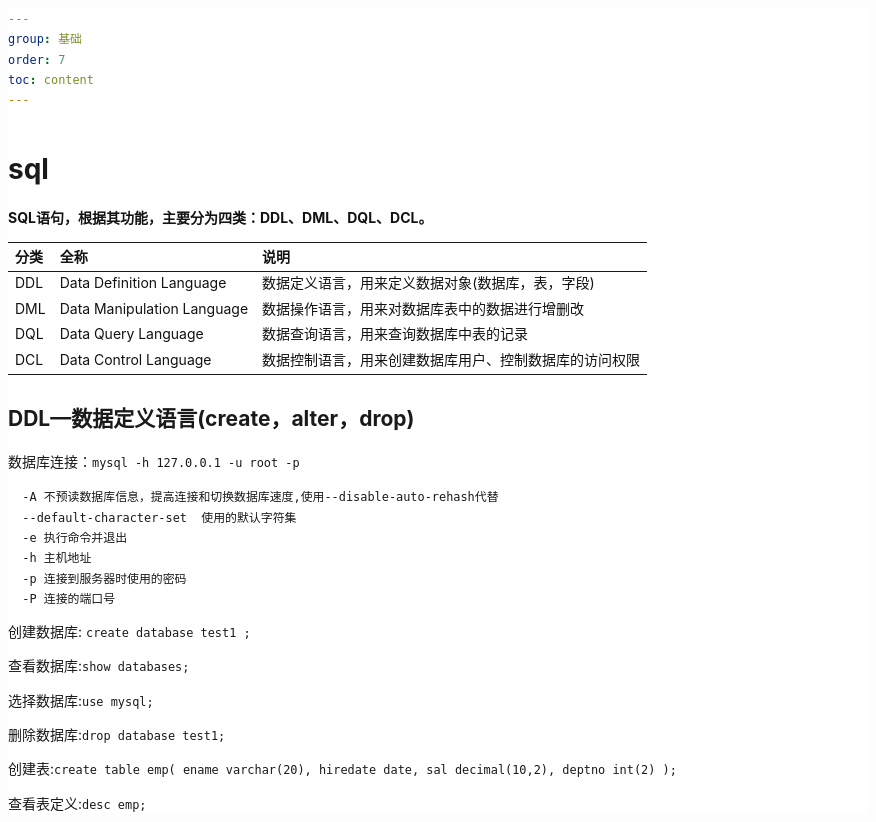 ```yaml
---
group: 基础
order: 7
toc: content
---
```

# sql

**<font style="color:rgb(18, 18, 18);">SQL语句，根据其功能，主要分为四类：DDL、DML、DQL、DCL。</font>**

| **<font style="color:rgb(18, 18, 18);">分类</font>** | **<font style="color:rgb(18, 18, 18);">全称</font>** | **<font style="color:rgb(18, 18, 18);">说明</font>** |
| :--- | :--- | :--- |
| <font style="color:rgb(18, 18, 18);">DDL</font> | <font style="color:rgb(18, 18, 18);">Data Definition Language</font> | <font style="color:rgb(18, 18, 18);">数据定义语言，用来定义数据对象(数据库，表，字段)</font> |
| <font style="color:rgb(18, 18, 18);">DML</font> | <font style="color:rgb(18, 18, 18);">Data Manipulation Language</font> | <font style="color:rgb(18, 18, 18);">数据操作语言，用来对数据库表中的数据进行增删改</font> |
| <font style="color:rgb(18, 18, 18);">DQL</font> | <font style="color:rgb(18, 18, 18);">Data Query Language</font> | <font style="color:rgb(18, 18, 18);">数据查询语言，用来查询数据库中表的记录</font> |
| <font style="color:rgb(18, 18, 18);">DCL</font> | <font style="color:rgb(18, 18, 18);">Data Control Language</font> | <font style="color:rgb(18, 18, 18);">数据控制语言，用来创建数据库用户、控制数据库的访问权限</font> |


## DDL—数据定义语言(create，alter，drop)


数据库连接：`mysql -h 127.0.0.1 -u root -p`



```plain
  -A 不预读数据库信息，提高连接和切换数据库速度,使用--disable-auto-rehash代替
  --default-character-set  使用的默认字符集
  -e 执行命令并退出
  -h 主机地址
  -p 连接到服务器时使用的密码
  -P 连接的端口号
```



创建数据库: `create database test1 ;`



查看数据库:`show databases;`



选择数据库:`use mysql;`



删除数据库:`drop database test1;`



创建表:`create table emp( ename varchar(20), hiredate date, sal decimal(10,2), deptno int(2) );`



查看表定义:`desc emp;`
